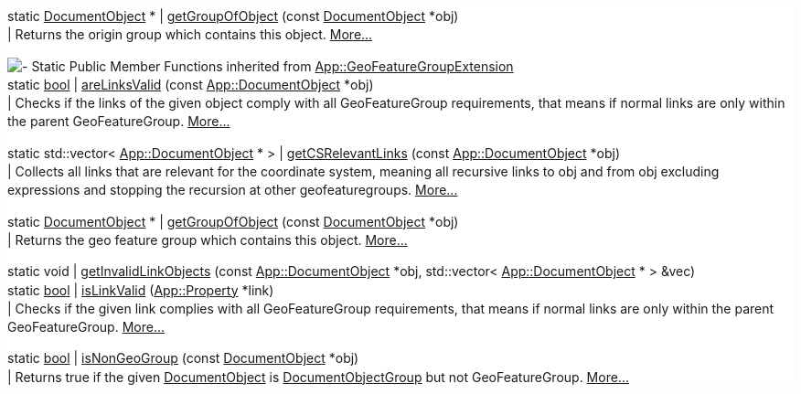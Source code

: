 static [DocumentObject](../../d2/de4/classApp_1_1DocumentObject.html) * | [getGroupOfObject](../../da/d09/classApp_1_1OriginGroupExtension.html#aefe03f3ec93fce064aeca10ea5593d1b) (const [DocumentObject](../../d2/de4/classApp_1_1DocumentObject.html) *obj)  
| Returns the origin group which contains this object.
[More...](../../da/d09/classApp_1_1OriginGroupExtension.html#aefe03f3ec93fce064aeca10ea5593d1b)  
  
![-](../../closed.png) Static Public Member Functions inherited from
[App::GeoFeatureGroupExtension](../../de/df0/classApp_1_1GeoFeatureGroupExtension.html)  
static [bool](../../d9/db9/classbool.html) | [areLinksValid](../../de/df0/classApp_1_1GeoFeatureGroupExtension.html#a70b51273c4f85b5dd33399ccd08c7b8c) (const [App::DocumentObject](../../d2/de4/classApp_1_1DocumentObject.html) *obj)  
| Checks if the links of the given object comply with all GeoFeatureGroup
requirements, that means if normal links are only within the parent
GeoFeatureGroup.
[More...](../../de/df0/classApp_1_1GeoFeatureGroupExtension.html#a70b51273c4f85b5dd33399ccd08c7b8c)  
  
static std::vector< [App::DocumentObject](../../d2/de4/classApp_1_1DocumentObject.html) * > | [getCSRelevantLinks](../../de/df0/classApp_1_1GeoFeatureGroupExtension.html#a9c85d48c46398d16073136acabc1c621) (const [App::DocumentObject](../../d2/de4/classApp_1_1DocumentObject.html) *obj)  
| Collects all links that are relevant for the coordinate system, meaning all
recursive links to obj and from obj excluding expressions and stopping the
recursion at other geofeaturegroups.
[More...](../../de/df0/classApp_1_1GeoFeatureGroupExtension.html#a9c85d48c46398d16073136acabc1c621)  
  
static [DocumentObject](../../d2/de4/classApp_1_1DocumentObject.html) * | [getGroupOfObject](../../de/df0/classApp_1_1GeoFeatureGroupExtension.html#a84e6f574148e38d1b1b7f65bfd749f13) (const [DocumentObject](../../d2/de4/classApp_1_1DocumentObject.html) *obj)  
| Returns the geo feature group which contains this object.
[More...](../../de/df0/classApp_1_1GeoFeatureGroupExtension.html#a84e6f574148e38d1b1b7f65bfd749f13)  
  
static void | [getInvalidLinkObjects](../../de/df0/classApp_1_1GeoFeatureGroupExtension.html#a391e01ee323c3d9c25c8d74aa8271ae2) (const [App::DocumentObject](../../d2/de4/classApp_1_1DocumentObject.html) *obj, std::vector< [App::DocumentObject](../../d2/de4/classApp_1_1DocumentObject.html) * > &vec)  
static [bool](../../d9/db9/classbool.html) | [isLinkValid](../../de/df0/classApp_1_1GeoFeatureGroupExtension.html#a89659fb6caa61f4cf9971b0170efcdc7) ([App::Property](../../d0/da9/classApp_1_1Property.html) *link)  
| Checks if the given link complies with all GeoFeatureGroup requirements,
that means if normal links are only within the parent GeoFeatureGroup.
[More...](../../de/df0/classApp_1_1GeoFeatureGroupExtension.html#a89659fb6caa61f4cf9971b0170efcdc7)  
  
static [bool](../../d9/db9/classbool.html) | [isNonGeoGroup](../../de/df0/classApp_1_1GeoFeatureGroupExtension.html#a090ae4c150d40ab2679216bf0895e3d6) (const [DocumentObject](../../d2/de4/classApp_1_1DocumentObject.html) *obj)  
| Returns true if the given
[DocumentObject](../../d2/de4/classApp_1_1DocumentObject.html "Base class of
all Classes handled in the Document.") is
[DocumentObjectGroup](../../d8/d75/classApp_1_1DocumentObjectGroup.html) but
not GeoFeatureGroup.
[More...](../../de/df0/classApp_1_1GeoFeatureGroupExtension.html#a090ae4c150d40ab2679216bf0895e3d6)  
  
